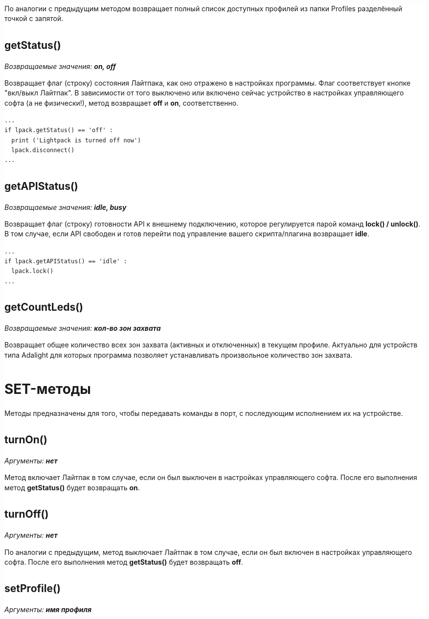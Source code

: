 По аналогии с предыдущим методом возвращает полный список доступных профилей из папки Profiles разделённый точкой с запятой.
## getStatus() ##
_Возвращаемые значения: **on, off**_

Возвращает флаг (строку) состояния Лайтпака, как оно отражено в настройках программы. Флаг соответствует кнопке "вкл/выкл Лайтпак". В зависимости от того выключено или включено сейчас устройство в настройках управляющего софта (а не физически!), метод возвращает **off** и **on**, соответственно.
```
...
if lpack.getStatus() == 'off' :
  print ('Lightpack is turned off now')  
  lpack.disconnect()
...
```
## getAPIStatus() ##
_Возвращаемые значения: **idle, busy**_

Возвращает флаг (строку) готовности API к внешнему подключению, которое регулируется парой команд **lock() / unlock()**. В том случае, если API свободен и готов перейти под управление вашего скрипта/плагина возвращает **idle**.
```
...
if lpack.getAPIStatus() == 'idle' :
  lpack.lock()
...
```
## getCountLeds() ##
_Возвращаемые значения: **кол-во зон захвата**_

Возвращает общее количество всех зон захвата (активных и отключенных) в текущем профиле. Актуально для устройств типа Adalight для которых программа позволяет устанавливать произвольное количество зон захвата.

# SET-методы #
Методы предназначены для того, чтобы передавать команды в порт, с последующим исполнением их на устройстве.
## turnOn() ##
_Аргументы: **нет**_

Метод включает Лайтпак в том случае, если он был выключен в настройках управляющего софта. После его выполнения метод **getStatus()** будет возвращать **on**.
## turnOff() ##
_Аргументы: **нет**_

По аналогии с предыдущим, метод выключает Лайтпак в том случае, если он был включен в настройках управляющего софта. После его выполнения метод **getStatus()** будет возвращать **off**.
## setProfile() ##
_Аргументы: **имя профиля**_
